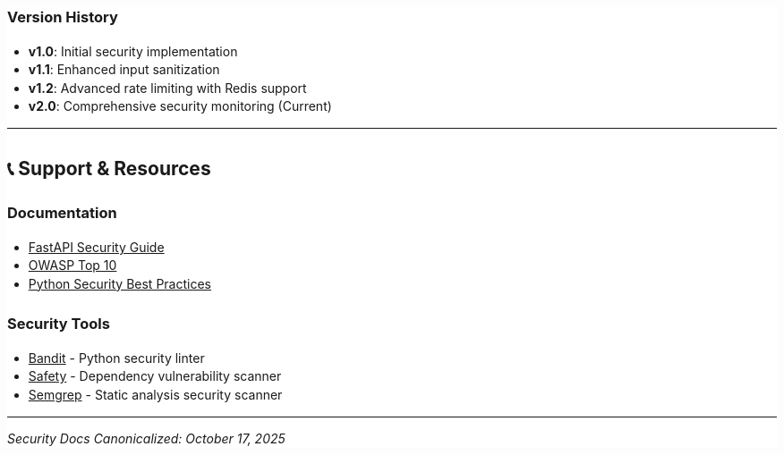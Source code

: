 ### **Version History**
- **v1.0**: Initial security implementation
- **v1.1**: Enhanced input sanitization
- **v1.2**: Advanced rate limiting with Redis support
- **v2.0**: Comprehensive security monitoring (Current)

---

## 📞 **Support & Resources**

### **Documentation**
- [FastAPI Security Guide](https://fastapi.tiangolo.com/tutorial/security/)
- [OWASP Top 10](https://owasp.org/www-project-top-ten/)
- [Python Security Best Practices](https://python.org/dev/security/)

### **Security Tools**
- [Bandit](https://bandit.readthedocs.io/) - Python security linter
- [Safety](https://github.com/pyupio/safety) - Dependency vulnerability scanner
- [Semgrep](https://semgrep.dev/) - Static analysis security scanner

---

*Security Docs Canonicalized: October 17, 2025*